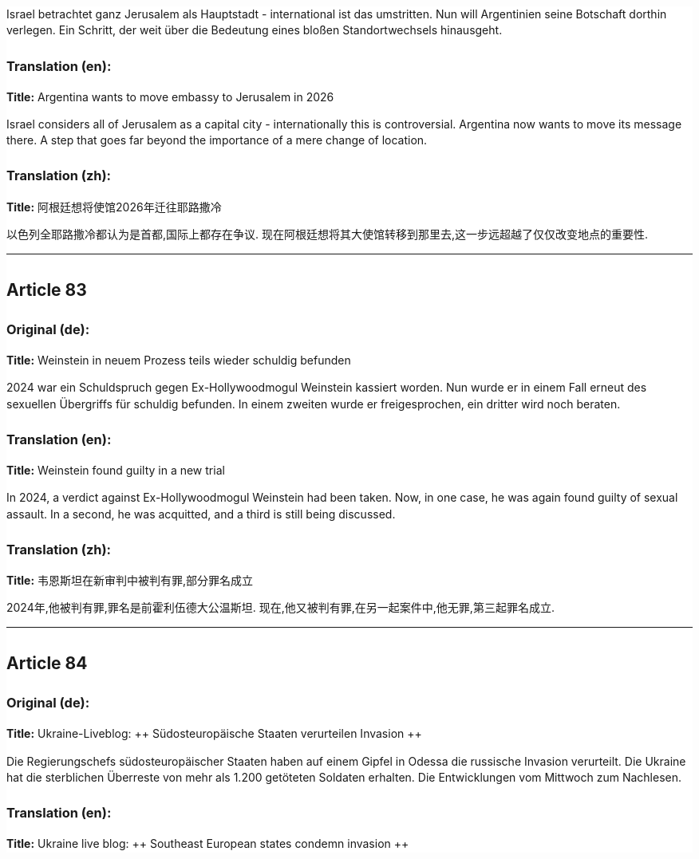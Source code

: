 Israel betrachtet ganz Jerusalem als Hauptstadt - international ist das umstritten. Nun will Argentinien seine Botschaft dorthin verlegen. Ein Schritt, der weit über die Bedeutung eines bloßen Standortwechsels hinausgeht.

### Translation (en):
**Title:** Argentina wants to move embassy to Jerusalem in 2026

Israel considers all of Jerusalem as a capital city - internationally this is controversial. Argentina now wants to move its message there. A step that goes far beyond the importance of a mere change of location.

### Translation (zh):
**Title:** 阿根廷想将使馆2026年迁往耶路撒冷

以色列全耶路撒冷都认为是首都,国际上都存在争议. 现在阿根廷想将其大使馆转移到那里去,这一步远超越了仅仅改变地点的重要性.

---

## Article 83
### Original (de):
**Title:** Weinstein in neuem Prozess teils wieder schuldig befunden

2024 war ein Schuldspruch gegen Ex-Hollywoodmogul Weinstein kassiert worden. Nun wurde er in einem Fall erneut des sexuellen Übergriffs für schuldig befunden. In einem zweiten wurde er freigesprochen, ein dritter wird noch beraten.

### Translation (en):
**Title:** Weinstein found guilty in a new trial

In 2024, a verdict against Ex-Hollywoodmogul Weinstein had been taken. Now, in one case, he was again found guilty of sexual assault. In a second, he was acquitted, and a third is still being discussed.

### Translation (zh):
**Title:** 韦恩斯坦在新审判中被判有罪,部分罪名成立

2024年,他被判有罪,罪名是前霍利伍德大公温斯坦. 现在,他又被判有罪,在另一起案件中,他无罪,第三起罪名成立.

---

## Article 84
### Original (de):
**Title:** Ukraine-Liveblog: ++ Südosteuropäische Staaten verurteilen Invasion ++

Die Regierungschefs südosteuropäischer Staaten haben auf einem Gipfel in Odessa die russische Invasion verurteilt. Die Ukraine hat die sterblichen Überreste von mehr als 1.200 getöteten Soldaten erhalten. Die Entwicklungen vom Mittwoch zum Nachlesen.

### Translation (en):
**Title:** Ukraine live blog: ++ Southeast European states condemn invasion ++
